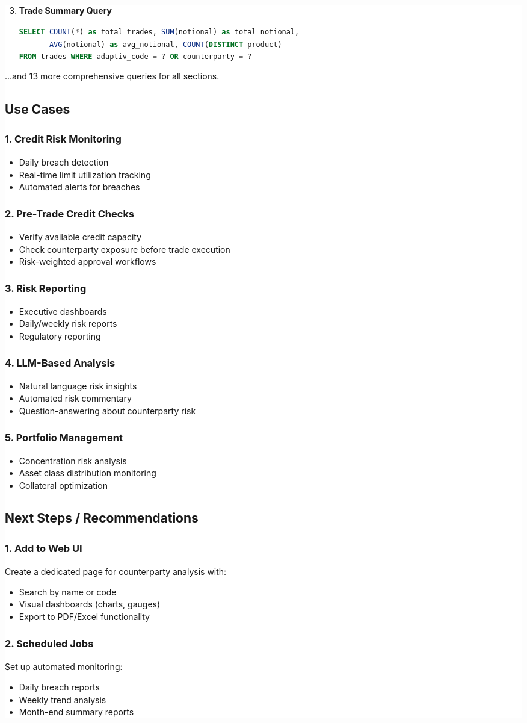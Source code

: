 3. **Trade Summary Query**
   ```sql
   SELECT COUNT(*) as total_trades, SUM(notional) as total_notional,
          AVG(notional) as avg_notional, COUNT(DISTINCT product)
   FROM trades WHERE adaptiv_code = ? OR counterparty = ?
   ```

...and 13 more comprehensive queries for all sections.

## Use Cases

### 1. **Credit Risk Monitoring**
- Daily breach detection
- Real-time limit utilization tracking
- Automated alerts for breaches

### 2. **Pre-Trade Credit Checks**
- Verify available credit capacity
- Check counterparty exposure before trade execution
- Risk-weighted approval workflows

### 3. **Risk Reporting**
- Executive dashboards
- Daily/weekly risk reports
- Regulatory reporting

### 4. **LLM-Based Analysis**
- Natural language risk insights
- Automated risk commentary
- Question-answering about counterparty risk

### 5. **Portfolio Management**
- Concentration risk analysis
- Asset class distribution monitoring
- Collateral optimization

## Next Steps / Recommendations

### 1. **Add to Web UI**
Create a dedicated page for counterparty analysis with:
- Search by name or code
- Visual dashboards (charts, gauges)
- Export to PDF/Excel functionality

### 2. **Scheduled Jobs**
Set up automated monitoring:
- Daily breach reports
- Weekly trend analysis
- Month-end summary reports
